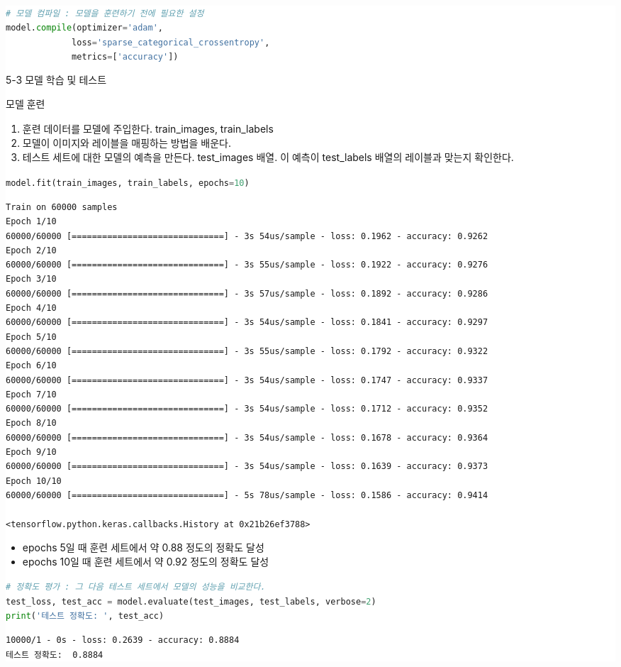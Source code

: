 
```python
# 모델 컴파일 : 모델을 훈련하기 전에 필요한 설정
model.compile(optimizer='adam',
             loss='sparse_categorical_crossentropy',
             metrics=['accuracy'])
```



5-3 모델 학습 및 테스트

  모델 훈련

1. 훈련 데이터를 모델에 주입한다. train_images, train_labels
2. 모델이 이미지와 레이블을 매핑하는 방법을 배운다.
3. 테스트 세트에 대한 모델의 예측을 만든다. test_images 배열. 이 예측이 test_labels 배열의 레이블과 맞는지 확인한다.


```python
model.fit(train_images, train_labels, epochs=10)
```

    Train on 60000 samples
    Epoch 1/10
    60000/60000 [==============================] - 3s 54us/sample - loss: 0.1962 - accuracy: 0.9262
    Epoch 2/10
    60000/60000 [==============================] - 3s 55us/sample - loss: 0.1922 - accuracy: 0.9276
    Epoch 3/10
    60000/60000 [==============================] - 3s 57us/sample - loss: 0.1892 - accuracy: 0.9286
    Epoch 4/10
    60000/60000 [==============================] - 3s 54us/sample - loss: 0.1841 - accuracy: 0.9297
    Epoch 5/10
    60000/60000 [==============================] - 3s 55us/sample - loss: 0.1792 - accuracy: 0.9322
    Epoch 6/10
    60000/60000 [==============================] - 3s 54us/sample - loss: 0.1747 - accuracy: 0.9337
    Epoch 7/10
    60000/60000 [==============================] - 3s 54us/sample - loss: 0.1712 - accuracy: 0.9352
    Epoch 8/10
    60000/60000 [==============================] - 3s 54us/sample - loss: 0.1678 - accuracy: 0.9364
    Epoch 9/10
    60000/60000 [==============================] - 3s 54us/sample - loss: 0.1639 - accuracy: 0.9373
    Epoch 10/10
    60000/60000 [==============================] - 5s 78us/sample - loss: 0.1586 - accuracy: 0.9414
    
    <tensorflow.python.keras.callbacks.History at 0x21b26ef3788>

- epochs 5일 때 훈련 세트에서 약 0.88 정도의 정확도 달성
- epochs 10일 때 훈련 세트에서 약 0.92 정도의 정확도 달성


```python
# 정확도 평가 : 그 다음 테스트 세트에서 모델의 성능을 비교한다.
test_loss, test_acc = model.evaluate(test_images, test_labels, verbose=2)
print('테스트 정확도: ', test_acc)
```

    10000/1 - 0s - loss: 0.2639 - accuracy: 0.8884
    테스트 정확도:  0.8884
